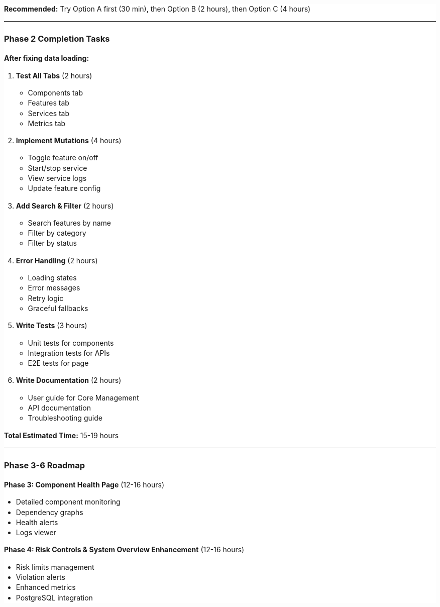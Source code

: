 **Recommended:** Try Option A first (30 min), then Option B (2 hours), then Option C (4 hours)

---

### Phase 2 Completion Tasks

**After fixing data loading:**

1. **Test All Tabs** (2 hours)
   - Components tab
   - Features tab
   - Services tab
   - Metrics tab

2. **Implement Mutations** (4 hours)
   - Toggle feature on/off
   - Start/stop service
   - View service logs
   - Update feature config

3. **Add Search & Filter** (2 hours)
   - Search features by name
   - Filter by category
   - Filter by status

4. **Error Handling** (2 hours)
   - Loading states
   - Error messages
   - Retry logic
   - Graceful fallbacks

5. **Write Tests** (3 hours)
   - Unit tests for components
   - Integration tests for APIs
   - E2E tests for page

6. **Write Documentation** (2 hours)
   - User guide for Core Management
   - API documentation
   - Troubleshooting guide

**Total Estimated Time:** 15-19 hours

---

### Phase 3-6 Roadmap

**Phase 3: Component Health Page** (12-16 hours)
- Detailed component monitoring
- Dependency graphs
- Health alerts
- Logs viewer

**Phase 4: Risk Controls & System Overview Enhancement** (12-16 hours)
- Risk limits management
- Violation alerts
- Enhanced metrics
- PostgreSQL integration
